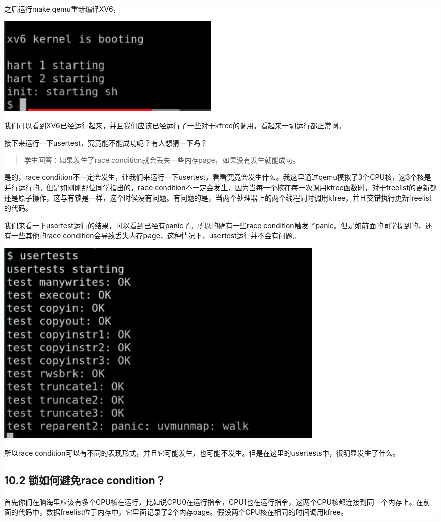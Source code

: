 之后运行make qemu重新编译XV6，

![](../images/image%20%28497%29.png)

我们可以看到XV6已经运行起来，并且我们应该已经运行了一些对于kfree的调用，看起来一切运行都正常啊。

接下来运行一下usertest，究竟能不能成功呢？有人想猜一下吗？

> 学生回答：如果发生了race condition就会丢失一些内存page，如果没有发生就能成功。

是的，race condition不一定会发生，让我们来运行一下usertest，看看究竟会发生什么。我这里通过qemu模拟了3个CPU核，这3个核是并行运行的。但是如刚刚那位同学指出的，race condition不一定会发生，因为当每一个核在每一次调用kfree函数时，对于freelist的更新都还是原子操作，这与有锁是一样，这个时候没有问题。有问题的是，当两个处理器上的两个线程同时调用kfree，并且交错执行更新freelist的代码。

我们来看一下usertest运行的结果，可以看到已经有panic了。所以的确有一些race condition触发了panic。但是如前面的同学提到的，还有一些其他的race condition会导致丢失内存page，这种情况下，usertest运行并不会有问题。

![](../images/image%20%28555%29.png)

所以race condition可以有不同的表现形式，并且它可能发生，也可能不发生。但是在这里的usertests中，很明显发生了什么。

## 10.2 锁如何避免race condition？

首先你们在脑海里应该有多个CPU核在运行，比如说CPU0在运行指令，CPU1也在运行指令，这两个CPU核都连接到同一个内存上。在前面的代码中，数据freelist位于内存中，它里面记录了2个内存page。假设两个CPU核在相同的时间调用kfree。
